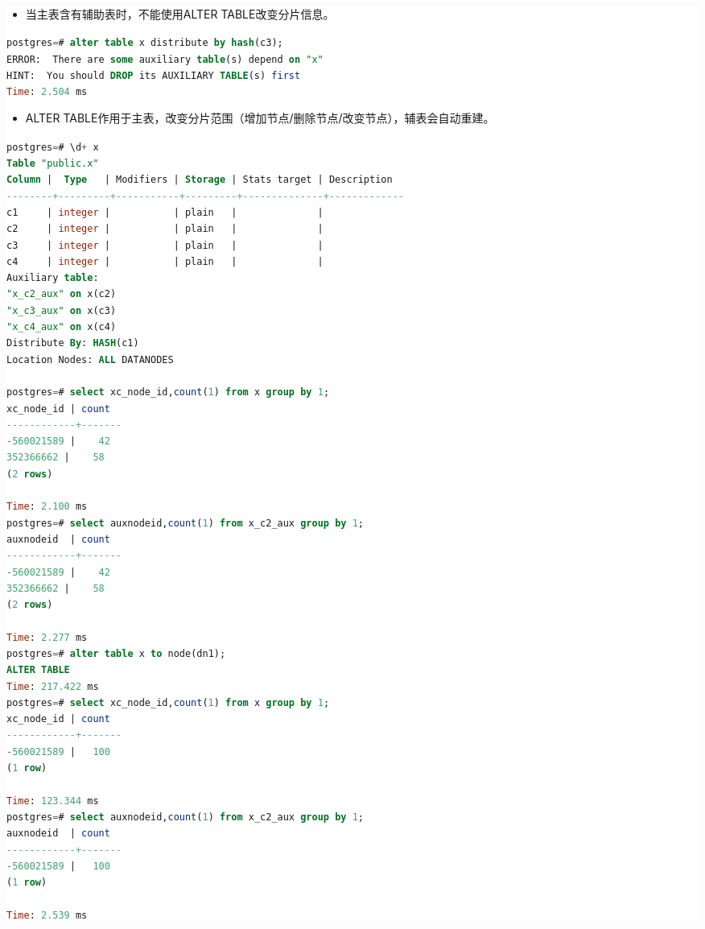    - 当主表含有辅助表时，不能使用ALTER TABLE改变分片信息。

```sql
postgres=# alter table x distribute by hash(c3);
ERROR:  There are some auxiliary table(s) depend on "x"
HINT:  You should DROP its AUXILIARY TABLE(s) first
Time: 2.504 ms
```

   - ALTER TABLE作用于主表，改变分片范围（增加节点/删除节点/改变节点），辅表会自动重建。

```sql
postgres=# \d+ x
Table "public.x"
Column |  Type   | Modifiers | Storage | Stats target | Description 
--------+---------+-----------+---------+--------------+-------------
c1     | integer |           | plain   |              | 
c2     | integer |           | plain   |              | 
c3     | integer |           | plain   |              | 
c4     | integer |           | plain   |              | 
Auxiliary table:
"x_c2_aux" on x(c2)
"x_c3_aux" on x(c3)
"x_c4_aux" on x(c4)
Distribute By: HASH(c1)
Location Nodes: ALL DATANODES

postgres=# select xc_node_id,count(1) from x group by 1;                         
xc_node_id | count 
------------+-------
-560021589 |    42
352366662 |    58
(2 rows)

Time: 2.100 ms
postgres=# select auxnodeid,count(1) from x_c2_aux group by 1;                 
auxnodeid  | count 
------------+-------
-560021589 |    42
352366662 |    58
(2 rows)

Time: 2.277 ms
postgres=# alter table x to node(dn1);
ALTER TABLE
Time: 217.422 ms
postgres=# select xc_node_id,count(1) from x group by 1;
xc_node_id | count 
------------+-------
-560021589 |   100
(1 row)

Time: 123.344 ms
postgres=# select auxnodeid,count(1) from x_c2_aux group by 1;
auxnodeid  | count 
------------+-------
-560021589 |   100
(1 row)

Time: 2.539 ms
```

